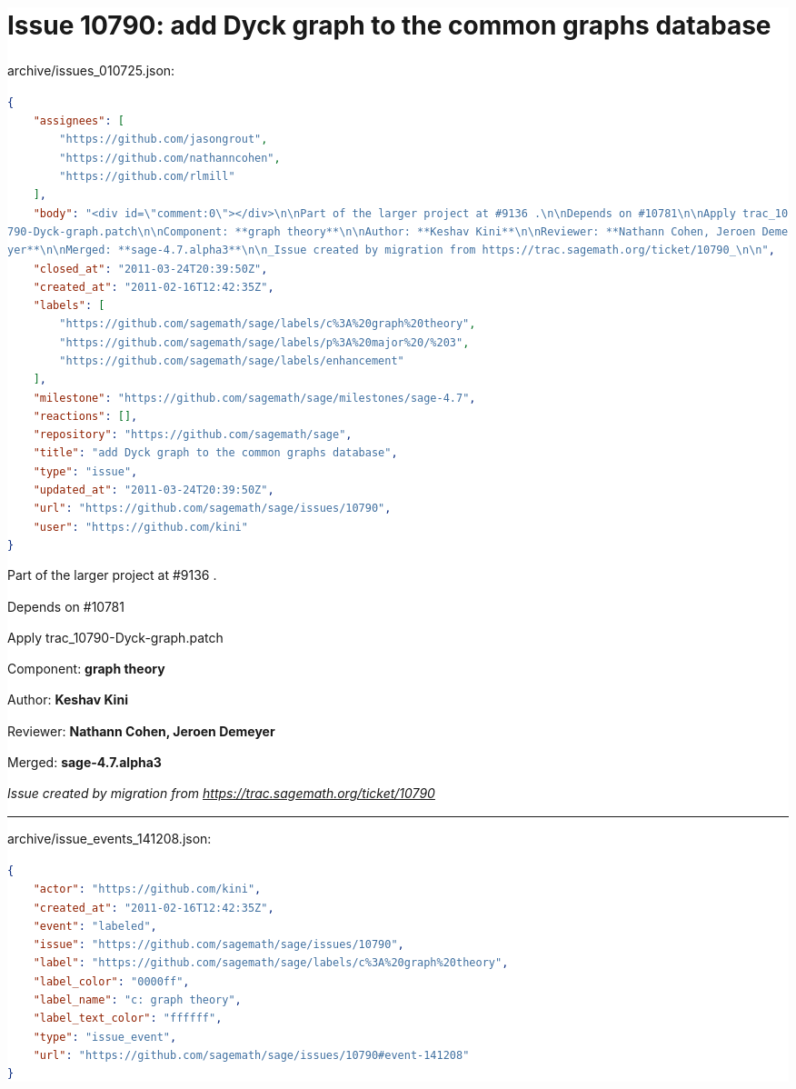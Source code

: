 # Issue 10790: add Dyck graph to the common graphs database

archive/issues_010725.json:
```json
{
    "assignees": [
        "https://github.com/jasongrout",
        "https://github.com/nathanncohen",
        "https://github.com/rlmill"
    ],
    "body": "<div id=\"comment:0\"></div>\n\nPart of the larger project at #9136 .\n\nDepends on #10781\n\nApply trac_10790-Dyck-graph.patch\n\nComponent: **graph theory**\n\nAuthor: **Keshav Kini**\n\nReviewer: **Nathann Cohen, Jeroen Demeyer**\n\nMerged: **sage-4.7.alpha3**\n\n_Issue created by migration from https://trac.sagemath.org/ticket/10790_\n\n",
    "closed_at": "2011-03-24T20:39:50Z",
    "created_at": "2011-02-16T12:42:35Z",
    "labels": [
        "https://github.com/sagemath/sage/labels/c%3A%20graph%20theory",
        "https://github.com/sagemath/sage/labels/p%3A%20major%20/%203",
        "https://github.com/sagemath/sage/labels/enhancement"
    ],
    "milestone": "https://github.com/sagemath/sage/milestones/sage-4.7",
    "reactions": [],
    "repository": "https://github.com/sagemath/sage",
    "title": "add Dyck graph to the common graphs database",
    "type": "issue",
    "updated_at": "2011-03-24T20:39:50Z",
    "url": "https://github.com/sagemath/sage/issues/10790",
    "user": "https://github.com/kini"
}
```
<div id="comment:0"></div>

Part of the larger project at #9136 .

Depends on #10781

Apply trac_10790-Dyck-graph.patch

Component: **graph theory**

Author: **Keshav Kini**

Reviewer: **Nathann Cohen, Jeroen Demeyer**

Merged: **sage-4.7.alpha3**

_Issue created by migration from https://trac.sagemath.org/ticket/10790_





---

archive/issue_events_141208.json:
```json
{
    "actor": "https://github.com/kini",
    "created_at": "2011-02-16T12:42:35Z",
    "event": "labeled",
    "issue": "https://github.com/sagemath/sage/issues/10790",
    "label": "https://github.com/sagemath/sage/labels/c%3A%20graph%20theory",
    "label_color": "0000ff",
    "label_name": "c: graph theory",
    "label_text_color": "ffffff",
    "type": "issue_event",
    "url": "https://github.com/sagemath/sage/issues/10790#event-141208"
}
```